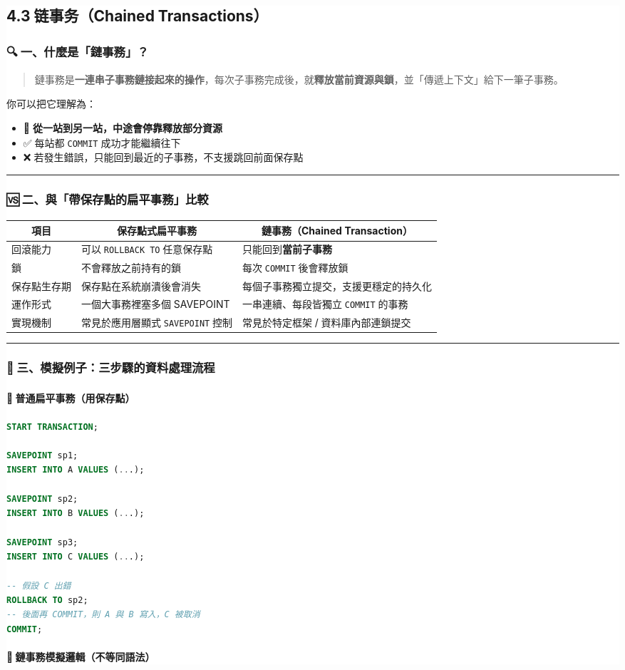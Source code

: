 
## 4.3 链事务（Chained Transactions）
### 🔍 一、什麼是「鏈事務」？

> 鏈事務是**一連串子事務鏈接起來的操作**，每次子事務完成後，就**釋放當前資源與鎖**，並「傳遞上下文」給下一筆子事務。

你可以把它理解為：

- 🚗 **從一站到另一站，中途會停靠釋放部分資源**
- ✅ 每站都 `COMMIT` 成功才能繼續往下
- ❌ 若發生錯誤，只能回到最近的子事務，不支援跳回前面保存點

---

### 🆚 二、與「帶保存點的扁平事務」比較

| 項目 | 保存點式扁平事務 | 鏈事務（Chained Transaction） |
|------|------------------|------------------------------|
| 回滾能力 | 可以 `ROLLBACK TO` 任意保存點 | 只能回到**當前子事務** |
| 鎖 | 不會釋放之前持有的鎖 | 每次 `COMMIT` 後會釋放鎖 |
| 保存點生存期 | 保存點在系統崩潰後會消失 | 每個子事務獨立提交，支援更穩定的持久化 |
| 運作形式 | 一個大事務裡塞多個 SAVEPOINT | 一串連續、每段皆獨立 `COMMIT` 的事務 |
| 實現機制 | 常見於應用層顯式 `SAVEPOINT` 控制 | 常見於特定框架 / 資料庫內部連鎖提交 |

---

### 🧪 三、模擬例子：三步驟的資料處理流程

#### 🔹 普通扁平事務（用保存點）

```sql
START TRANSACTION;

SAVEPOINT sp1;
INSERT INTO A VALUES (...);

SAVEPOINT sp2;
INSERT INTO B VALUES (...);

SAVEPOINT sp3;
INSERT INTO C VALUES (...);

-- 假設 C 出錯
ROLLBACK TO sp2;
-- 後面再 COMMIT，則 A 與 B 寫入，C 被取消
COMMIT;
```

#### 🔹 鏈事務模擬邏輯（不等同語法）

